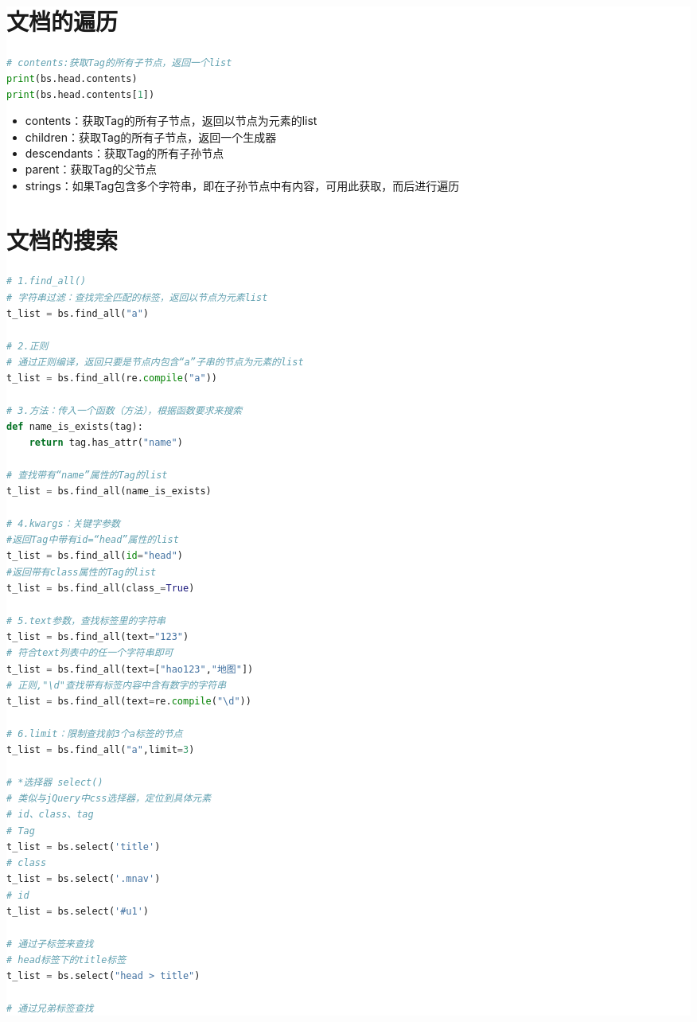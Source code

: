 # 文档的遍历

```python
# contents:获取Tag的所有子节点，返回一个list
print(bs.head.contents)
print(bs.head.contents[1])
```

- contents：获取Tag的所有子节点，返回以节点为元素的list
- children：获取Tag的所有子节点，返回一个生成器
- descendants：获取Tag的所有子孙节点
- parent：获取Tag的父节点
- strings：如果Tag包含多个字符串，即在子孙节点中有内容，可用此获取，而后进行遍历

# 文档的搜索

```python
# 1.find_all()
# 字符串过滤：查找完全匹配的标签，返回以节点为元素list
t_list = bs.find_all("a")

# 2.正则
# 通过正则编译，返回只要是节点内包含“a”子串的节点为元素的list
t_list = bs.find_all(re.compile("a"))

# 3.方法：传入一个函数（方法），根据函数要求来搜索
def name_is_exists(tag):
    return tag.has_attr("name")

# 查找带有“name”属性的Tag的list
t_list = bs.find_all(name_is_exists)

# 4.kwargs：关键字参数
#返回Tag中带有id=“head”属性的list
t_list = bs.find_all(id="head")
#返回带有class属性的Tag的list
t_list = bs.find_all(class_=True)

# 5.text参数，查找标签里的字符串
t_list = bs.find_all(text="123")
# 符合text列表中的任一个字符串即可
t_list = bs.find_all(text=["hao123","地图"])
# 正则,"\d"查找带有标签内容中含有数字的字符串
t_list = bs.find_all(text=re.compile("\d"))

# 6.limit：限制查找前3个a标签的节点
t_list = bs.find_all("a",limit=3)

# *选择器 select()
# 类似与jQuery中css选择器，定位到具体元素
# id、class、tag
# Tag
t_list = bs.select('title')
# class
t_list = bs.select('.mnav')
# id
t_list = bs.select('#u1')

# 通过子标签来查找
# head标签下的title标签
t_list = bs.select("head > title")

# 通过兄弟标签查找
```